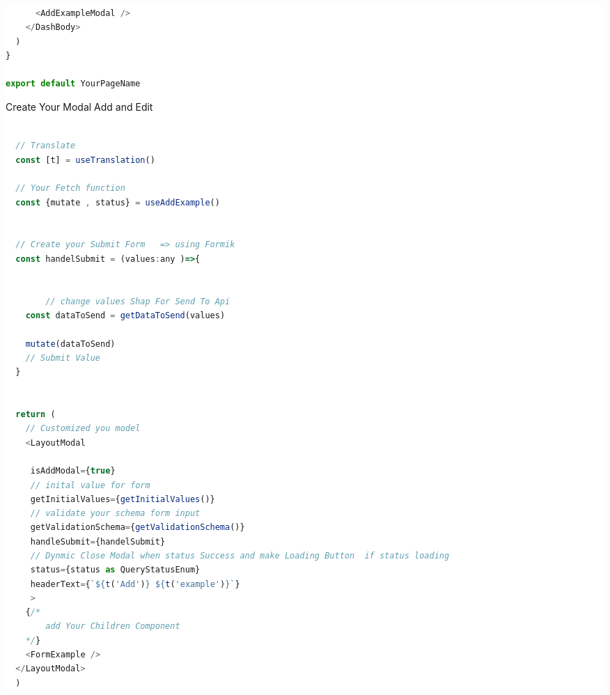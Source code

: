 ```js
      <AddExampleModal />
    </DashBody>
  )
}

export default YourPageName
```




Create Your Modal Add and Edit 

```js

  // Translate 
  const [t] = useTranslation()

  // Your Fetch function 
  const {mutate , status} = useAddExample()


  // Create your Submit Form   => using Formik   
  const handelSubmit = (values:any )=>{


        // change values Shap For Send To Api
    const dataToSend = getDataToSend(values)

    mutate(dataToSend)
    // Submit Value
  }


  return (
    // Customized you model 
    <LayoutModal
    
     isAddModal={true}
     // inital value for form
     getInitialValues={getInitialValues()} 
     // validate your schema form input 
     getValidationSchema={getValidationSchema()}
     handleSubmit={handelSubmit} 
     // Dynmic Close Modal when status Success and make Loading Button  if status loading 
     status={status as QueryStatusEnum}
     headerText={`${t('Add')} ${t('example')}`}
     >
    {/*
        add Your Children Component 
    */}
    <FormExample />
  </LayoutModal>
  )

```
